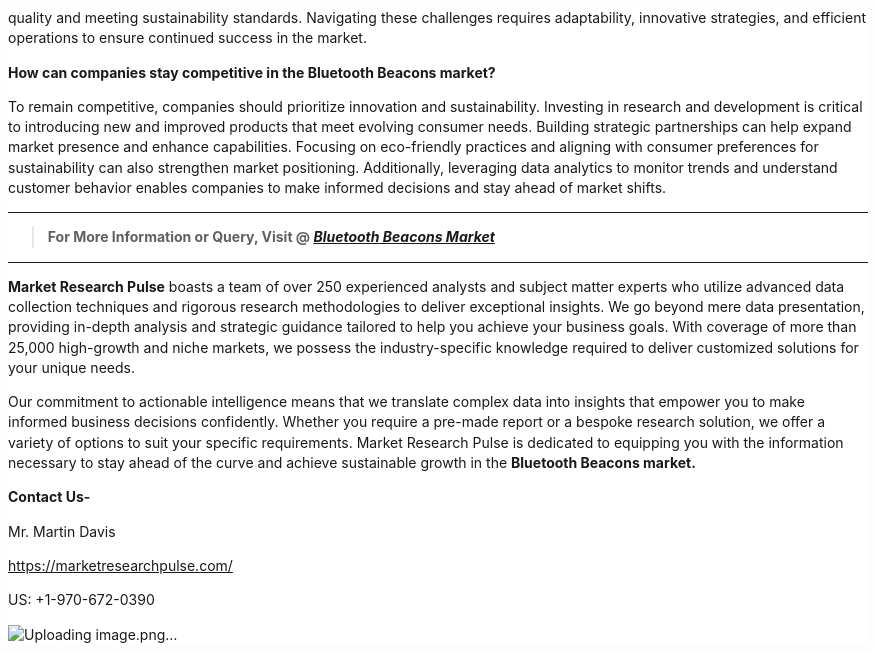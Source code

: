 quality and meeting sustainability standards. Navigating these challenges requires adaptability, innovative strategies, and efficient operations to ensure continued success in the market.</p><p><strong>How can companies stay competitive in the Bluetooth Beacons market?</strong></p><p>To remain competitive, companies should prioritize innovation and sustainability. Investing in research and development is critical to introducing new and improved products that meet evolving consumer needs. Building strategic partnerships can help expand market presence and enhance capabilities. Focusing on eco-friendly practices and aligning with consumer preferences for sustainability can also strengthen market positioning. Additionally, leveraging data analytics to monitor trends and understand customer behavior enables companies to make informed decisions and stay ahead of market shifts.</p><hr /><blockquote><p><strong>For More Information or Query, Visit @&nbsp;<em><a href="https://marketresearchpulse.com/report/113091/bluetooth-beacons-market?utm_source=Linkedin&utm_medium=021">Bluetooth Beacons Market</a></em></strong></p></blockquote><hr /><p><strong>Market Research Pulse</strong> boasts a team of over 250 experienced analysts and subject matter experts who utilize advanced data collection techniques and rigorous research methodologies to deliver exceptional insights. We go beyond mere data presentation, providing in-depth analysis and strategic guidance tailored to help you achieve your business goals. With coverage of more than 25,000 high-growth and niche markets, we possess the industry-specific knowledge required to deliver customized solutions for your unique needs.</p><p>Our commitment to actionable intelligence means that we translate complex data into insights that empower you to make informed business decisions confidently. Whether you require a pre-made report or a bespoke research solution, we offer a variety of options to suit your specific requirements. Market Research Pulse is dedicated to equipping you with the information necessary to stay ahead of the curve and achieve sustainable growth in the <strong>Bluetooth Beacons market.</strong></p><p><strong>Contact Us-</strong></p><p>Mr. Martin Davis</p><p>https://marketresearchpulse.com/</p><p>US: +1-970-672-0390</p>
![Uploading image.png…]()
